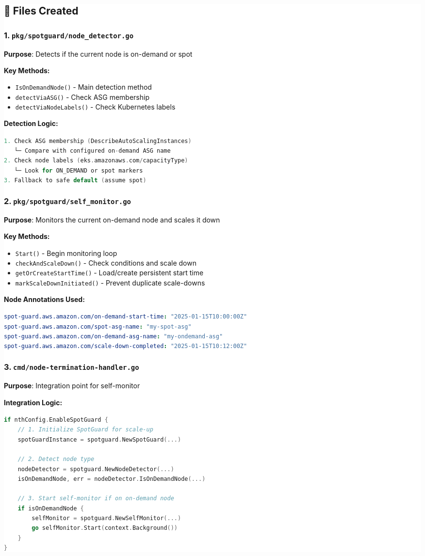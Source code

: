 ## 📁 **Files Created**

### **1. `pkg/spotguard/node_detector.go`**
**Purpose**: Detects if the current node is on-demand or spot

**Key Methods:**
- `IsOnDemandNode()` - Main detection method
- `detectViaASG()` - Check ASG membership
- `detectViaNodeLabels()` - Check Kubernetes labels

**Detection Logic:**
```go
1. Check ASG membership (DescribeAutoScalingInstances)
   └─ Compare with configured on-demand ASG name
2. Check node labels (eks.amazonaws.com/capacityType)
   └─ Look for ON_DEMAND or spot markers
3. Fallback to safe default (assume spot)
```

### **2. `pkg/spotguard/self_monitor.go`**
**Purpose**: Monitors the current on-demand node and scales it down

**Key Methods:**
- `Start()` - Begin monitoring loop
- `checkAndScaleDown()` - Check conditions and scale down
- `getOrCreateStartTime()` - Load/create persistent start time
- `markScaleDownInitiated()` - Prevent duplicate scale-downs

**Node Annotations Used:**
```yaml
spot-guard.aws.amazon.com/on-demand-start-time: "2025-01-15T10:00:00Z"
spot-guard.aws.amazon.com/spot-asg-name: "my-spot-asg"
spot-guard.aws.amazon.com/on-demand-asg-name: "my-ondemand-asg"
spot-guard.aws.amazon.com/scale-down-completed: "2025-01-15T10:12:00Z"
```

### **3. `cmd/node-termination-handler.go`**
**Purpose**: Integration point for self-monitor

**Integration Logic:**
```go
if nthConfig.EnableSpotGuard {
    // 1. Initialize SpotGuard for scale-up
    spotGuardInstance = spotguard.NewSpotGuard(...)
    
    // 2. Detect node type
    nodeDetector = spotguard.NewNodeDetector(...)
    isOnDemandNode, err = nodeDetector.IsOnDemandNode(...)
    
    // 3. Start self-monitor if on on-demand node
    if isOnDemandNode {
        selfMonitor = spotguard.NewSelfMonitor(...)
        go selfMonitor.Start(context.Background())
    }
}
```
